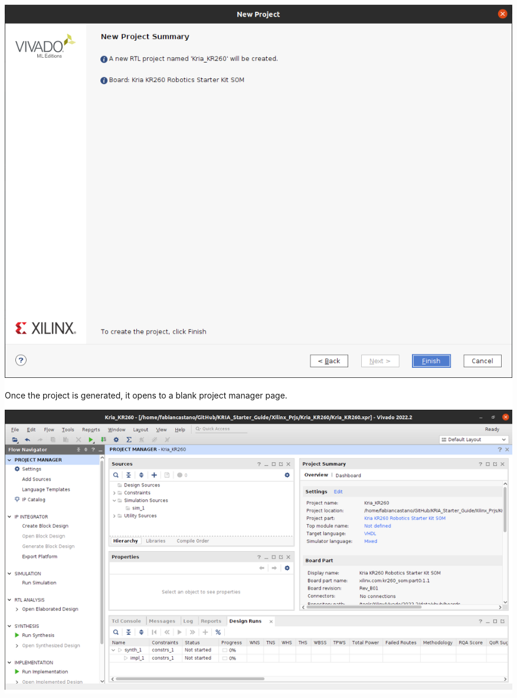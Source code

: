 ![Vivado_Init](./T01_Images/new_prj_05.png)

Once the project is generated, it opens to a blank project manager page.

![Vivado_Init](./T01_Images/Vivado_Prj.png)

